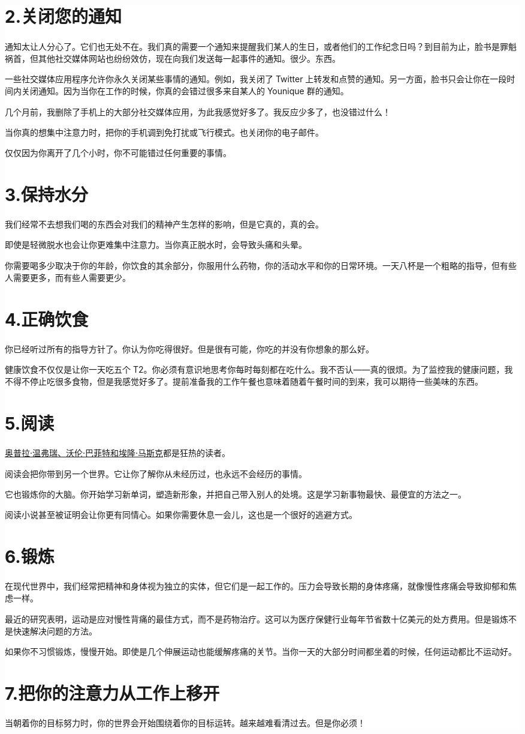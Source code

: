 # 2.关闭您的通知

通知太让人分心了。它们也无处不在。我们真的需要一个通知来提醒我们某人的生日，或者他们的工作纪念日吗？到目前为止，脸书是罪魁祸首，但其他社交媒体网站也纷纷效仿，现在向我们发送每一起事件的通知。很少。东西。

一些社交媒体应用程序允许你永久关闭某些事情的通知。例如，我关闭了 Twitter 上转发和点赞的通知。另一方面，脸书只会让你在一段时间内关闭通知。因为当你在工作的时候，你真的会错过很多来自某人的 Younique 群的通知。

几个月前，我删除了手机上的大部分社交媒体应用，为此我感觉好多了。我反应少多了，也没错过什么！

当你真的想集中注意力时，把你的手机调到免打扰或飞行模式。也关闭你的电子邮件。

仅仅因为你离开了几个小时，你不可能错过任何重要的事情。

# 3.保持水分

我们经常不去想我们喝的东西会对我们的精神产生怎样的影响，但是它真的，真的会。

即使是轻微脱水也会让你更难集中注意力。当你真正脱水时，会导致头痛和头晕。

你需要喝多少取决于你的年龄，你饮食的其余部分，你服用什么药物，你的活动水平和你的日常环境。一天八杯是一个粗略的指导，但有些人需要更多，而有些人需要更少。

# 4.正确饮食

你已经听过所有的指导方针了。你认为你吃得很好。但是很有可能，你吃的并没有你想象的那么好。

健康饮食不仅仅是让你一天吃五个 T2。你必须有意识地思考你每时每刻都在吃什么。我不否认——真的很烦。为了监控我的健康问题，我不得不停止吃很多食物，但是我感觉好多了。提前准备我的工作午餐也意味着随着午餐时间的到来，我可以期待一些美味的东西。

# 5.阅读

[奥普拉·温弗瑞、沃伦·巴菲特和埃隆·马斯克](http://observer.com/2016/08/bill-gates-warren-buffett-and-oprah-winfrey-all-use-the-5-hour-rule/)都是狂热的读者。

阅读会把你带到另一个世界。它让你了解你从未经历过，也永远不会经历的事情。

它也锻炼你的大脑。你开始学习新单词，塑造新形象，并把自己带入别人的处境。这是学习新事物最快、最便宜的方法之一。

阅读小说甚至被证明会让你更有同情心。如果你需要休息一会儿，这也是一个很好的逃避方式。

# 6.锻炼

在现代世界中，我们经常把精神和身体视为独立的实体，但它们是一起工作的。压力会导致长期的身体疼痛，就像慢性疼痛会导致抑郁和焦虑一样。

最近的研究表明，运动是应对慢性背痛的最佳方式，而不是药物治疗。这可以为医疗保健行业每年节省数十亿美元的处方费用。但是锻炼不是快速解决问题的方法。

如果你不习惯锻炼，慢慢开始。即使是几个伸展运动也能缓解疼痛的关节。当你一天的大部分时间都坐着的时候，任何运动都比不运动好。

# 7.把你的注意力从工作上移开

当朝着你的目标努力时，你的世界会开始围绕着你的目标运转。越来越难看清过去。但是你必须！
